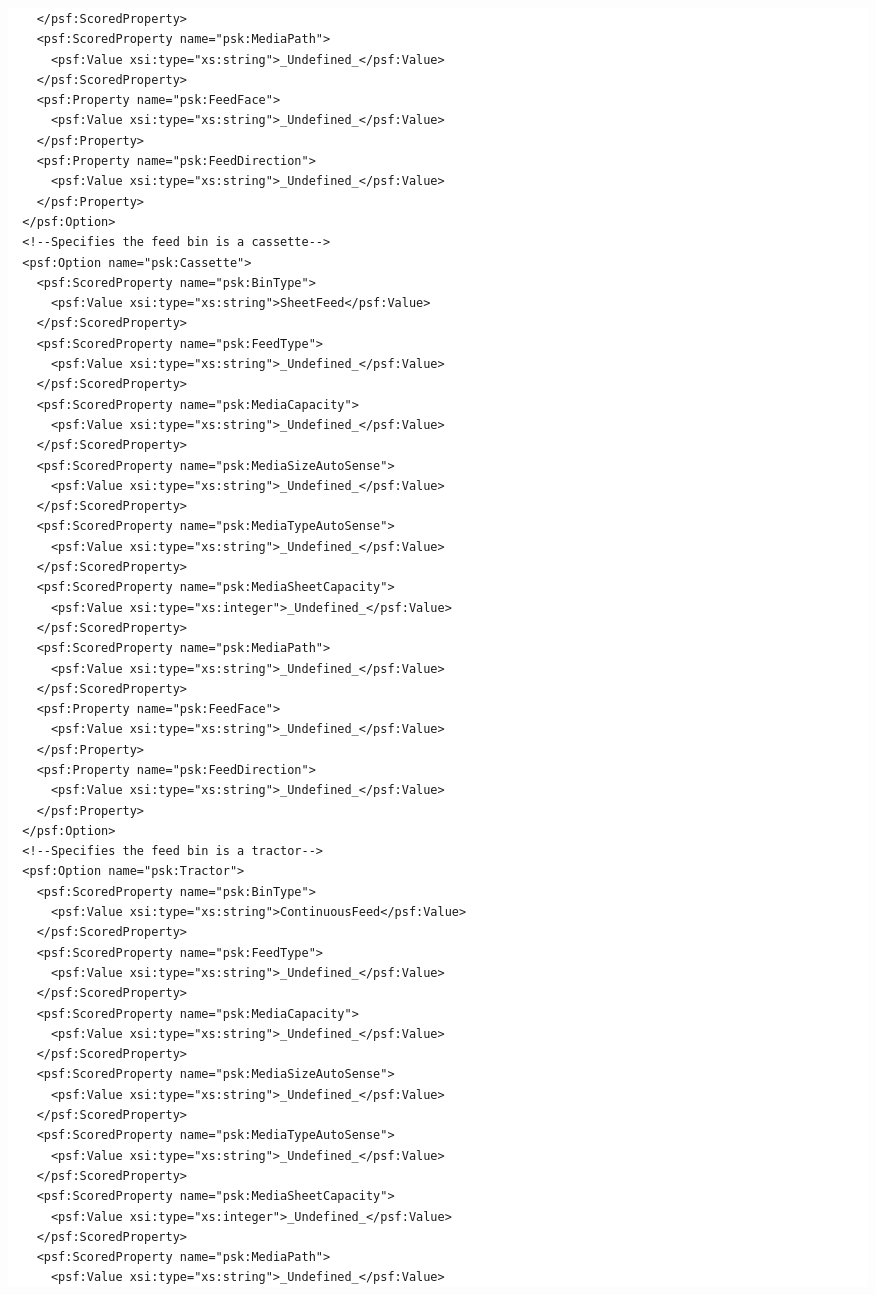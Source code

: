 ``` syntax
    </psf:ScoredProperty>
    <psf:ScoredProperty name="psk:MediaPath">
      <psf:Value xsi:type="xs:string">_Undefined_</psf:Value>
    </psf:ScoredProperty>
    <psf:Property name="psk:FeedFace">
      <psf:Value xsi:type="xs:string">_Undefined_</psf:Value>
    </psf:Property>
    <psf:Property name="psk:FeedDirection">
      <psf:Value xsi:type="xs:string">_Undefined_</psf:Value>
    </psf:Property>
  </psf:Option>
  <!--Specifies the feed bin is a cassette-->
  <psf:Option name="psk:Cassette">
    <psf:ScoredProperty name="psk:BinType">
      <psf:Value xsi:type="xs:string">SheetFeed</psf:Value>
    </psf:ScoredProperty>
    <psf:ScoredProperty name="psk:FeedType">
      <psf:Value xsi:type="xs:string">_Undefined_</psf:Value>
    </psf:ScoredProperty>
    <psf:ScoredProperty name="psk:MediaCapacity">
      <psf:Value xsi:type="xs:string">_Undefined_</psf:Value>
    </psf:ScoredProperty>
    <psf:ScoredProperty name="psk:MediaSizeAutoSense">
      <psf:Value xsi:type="xs:string">_Undefined_</psf:Value>
    </psf:ScoredProperty>
    <psf:ScoredProperty name="psk:MediaTypeAutoSense">
      <psf:Value xsi:type="xs:string">_Undefined_</psf:Value>
    </psf:ScoredProperty>
    <psf:ScoredProperty name="psk:MediaSheetCapacity">
      <psf:Value xsi:type="xs:integer">_Undefined_</psf:Value>
    </psf:ScoredProperty>
    <psf:ScoredProperty name="psk:MediaPath">
      <psf:Value xsi:type="xs:string">_Undefined_</psf:Value>
    </psf:ScoredProperty>
    <psf:Property name="psk:FeedFace">
      <psf:Value xsi:type="xs:string">_Undefined_</psf:Value>
    </psf:Property>
    <psf:Property name="psk:FeedDirection">
      <psf:Value xsi:type="xs:string">_Undefined_</psf:Value>
    </psf:Property>
  </psf:Option>
  <!--Specifies the feed bin is a tractor-->
  <psf:Option name="psk:Tractor">
    <psf:ScoredProperty name="psk:BinType">
      <psf:Value xsi:type="xs:string">ContinuousFeed</psf:Value>
    </psf:ScoredProperty>
    <psf:ScoredProperty name="psk:FeedType">
      <psf:Value xsi:type="xs:string">_Undefined_</psf:Value>
    </psf:ScoredProperty>
    <psf:ScoredProperty name="psk:MediaCapacity">
      <psf:Value xsi:type="xs:string">_Undefined_</psf:Value>
    </psf:ScoredProperty>
    <psf:ScoredProperty name="psk:MediaSizeAutoSense">
      <psf:Value xsi:type="xs:string">_Undefined_</psf:Value>
    </psf:ScoredProperty>
    <psf:ScoredProperty name="psk:MediaTypeAutoSense">
      <psf:Value xsi:type="xs:string">_Undefined_</psf:Value>
    </psf:ScoredProperty>
    <psf:ScoredProperty name="psk:MediaSheetCapacity">
      <psf:Value xsi:type="xs:integer">_Undefined_</psf:Value>
    </psf:ScoredProperty>
    <psf:ScoredProperty name="psk:MediaPath">
      <psf:Value xsi:type="xs:string">_Undefined_</psf:Value>
```